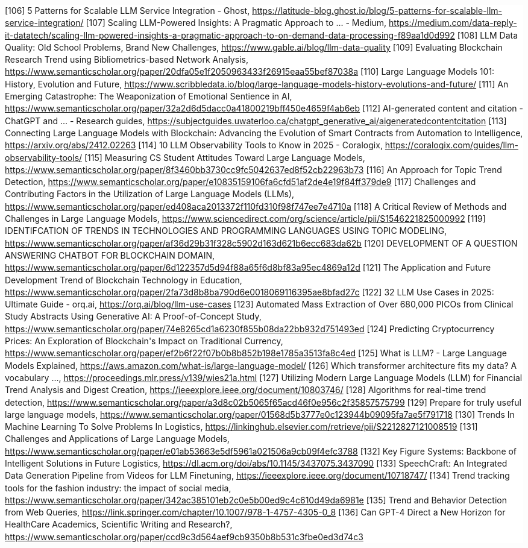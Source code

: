 [106] 5 Patterns for Scalable LLM Service Integration - Ghost, https://latitude-blog.ghost.io/blog/5-patterns-for-scalable-llm-service-integration/
[107] Scaling LLM-Powered Insights: A Pragmatic Approach to ... - Medium, https://medium.com/data-reply-it-datatech/scaling-llm-powered-insights-a-pragmatic-approach-to-on-demand-data-processing-f89aa1d0d992
[108] LLM Data Quality: Old School Problems, Brand New Challenges, https://www.gable.ai/blog/llm-data-quality
[109] Evaluating Blockchain Research Trend using Bibliometrics-based Network Analysis, https://www.semanticscholar.org/paper/20dfa05e1f2050963433f26915eaa55bef87038a
[110] Large Language Models 101: History, Evolution and Future, https://www.scribbledata.io/blog/large-language-models-history-evolutions-and-future/
[111] An Emerging Catastrophe: The Weaponization of Emotional Sentience in AI, https://www.semanticscholar.org/paper/32a2d6d5dacc0a41800219bff450e4659f4ab6eb
[112] AI-generated content and citation - ChatGPT and ... - Research guides, https://subjectguides.uwaterloo.ca/chatgpt_generative_ai/aigeneratedcontentcitation
[113] Connecting Large Language Models with Blockchain: Advancing the Evolution of Smart Contracts from Automation to Intelligence, https://arxiv.org/abs/2412.02263
[114] 10 LLM Observability Tools to Know in 2025 - Coralogix, https://coralogix.com/guides/llm-observability-tools/
[115] Measuring CS Student Attitudes Toward Large Language Models, https://www.semanticscholar.org/paper/8f3460bb3730cc9fc5042637ed8f52cb22963b73
[116] An Approach for Topic Trend Detection, https://www.semanticscholar.org/paper/e10835159106fa6cfd51af2de4e19f84ff379de9
[117] Challenges and Contributing Factors in the Utilization of Large Language Models (LLMs), https://www.semanticscholar.org/paper/ed408aca2013372f110fd310f98f747ee7e4710a
[118] A Critical Review of Methods and Challenges in Large Language Models, https://www.sciencedirect.com/org/science/article/pii/S1546221825000992
[119] IDENTIFCATION OF TRENDS IN TECHNOLOGIES AND PROGRAMMING LANGUAGES USING TOPIC MODELING, https://www.semanticscholar.org/paper/af36d29b31f328c5902d163d621b6ecc683da62b
[120] DEVELOPMENT OF A QUESTION ANSWERING CHATBOT FOR BLOCKCHAIN DOMAIN, https://www.semanticscholar.org/paper/6d122357d5d94f88a65f6d8bf83a95ec4869a12d
[121] The Application and Future Development Trend of Blockchain Technology in Education, https://www.semanticscholar.org/paper/2fa73d8b8ba790d6e0018069116395ae8bfad27c
[122] 32 LLM Use Cases in 2025: Ultimate Guide - orq.ai, https://orq.ai/blog/llm-use-cases
[123] Automated Mass Extraction of Over 680,000 PICOs from Clinical Study Abstracts Using Generative AI: A Proof-of-Concept Study, https://www.semanticscholar.org/paper/74e8265cd1a6230f855b08da22bb932d751493ed
[124] Predicting Cryptocurrency Prices: An Exploration of Blockchain's Impact on Traditional Currency, https://www.semanticscholar.org/paper/ef2b6f22f07b0b8b852b198e1785a3513fa8c4ed
[125] What is LLM? - Large Language Models Explained, https://aws.amazon.com/what-is/large-language-model/
[126] Which transformer architecture fits my data? A vocabulary ..., https://proceedings.mlr.press/v139/wies21a.html
[127] Utilizing Modern Large Language Models (LLM) for Financial Trend Analysis and Digest Creation, https://ieeexplore.ieee.org/document/10803746/
[128] Algorithms for real-time trend detection, https://www.semanticscholar.org/paper/a3d8c02b5065f65acd46f0e956c2f35857575799
[129] Prepare for truly useful large language models, https://www.semanticscholar.org/paper/01568d5b3777e0c123944b09095fa7ae5f791718
[130] Trends In Machine Learning To Solve Problems In Logistics, https://linkinghub.elsevier.com/retrieve/pii/S2212827121008519
[131] Challenges and Applications of Large Language Models, https://www.semanticscholar.org/paper/e01ab53663e5df5961a021506a9cb09f4efc3788
[132] Key Figure Systems: Backbone of Intelligent Solutions in Future Logistics, https://dl.acm.org/doi/abs/10.1145/3437075.3437090
[133] SpeechCraft: An Integrated Data Generation Pipeline from Videos for LLM Finetuning, https://ieeexplore.ieee.org/document/10718747/
[134] Trend tracking tools for the fashion industry: the impact of social media, https://www.semanticscholar.org/paper/342ac385101eb2c0e5b00ed9c4c610d49da6981e
[135] Trend and Behavior Detection from Web Queries, https://link.springer.com/chapter/10.1007/978-1-4757-4305-0_8
[136] Can GPT-4 Direct a New Horizon for HealthCare Academics, Scientific Writing and Research?, https://www.semanticscholar.org/paper/ccd9c3d564aef9cb9350b8b531c3fbe0ed3d74c3